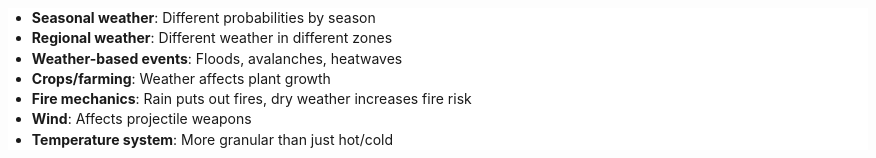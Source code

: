 - **Seasonal weather**: Different probabilities by season
- **Regional weather**: Different weather in different zones
- **Weather-based events**: Floods, avalanches, heatwaves
- **Crops/farming**: Weather affects plant growth
- **Fire mechanics**: Rain puts out fires, dry weather increases fire risk
- **Wind**: Affects projectile weapons
- **Temperature system**: More granular than just hot/cold
